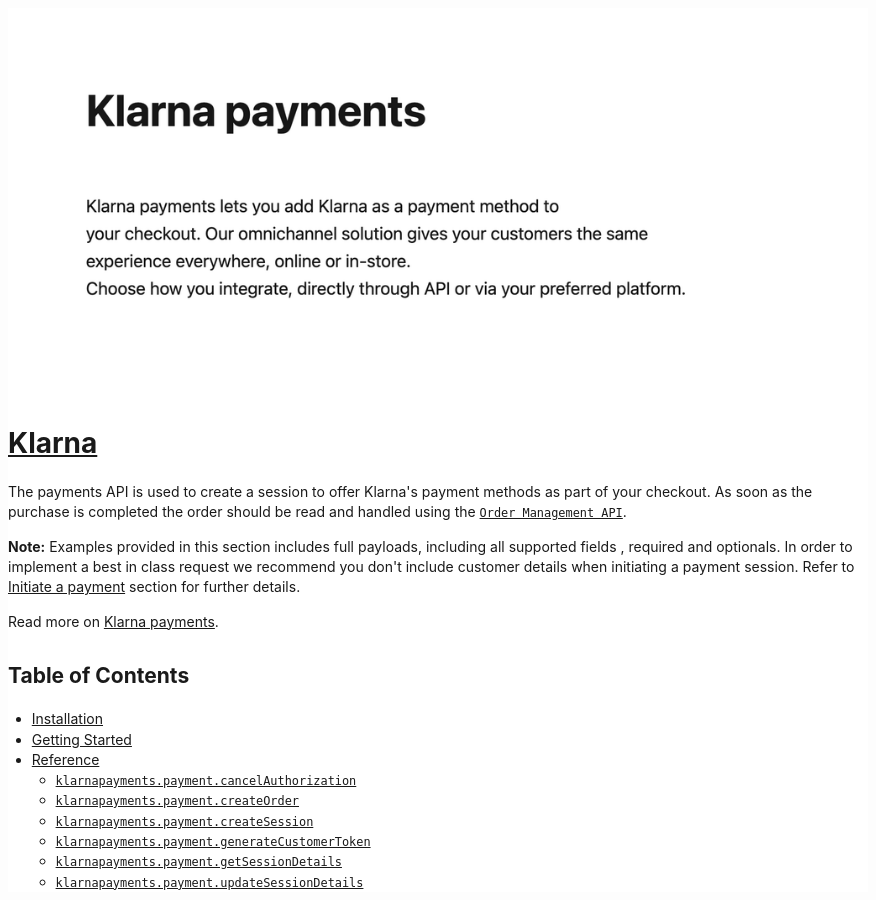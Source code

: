<div align="left">

[![Visit Klarna](./header.png)](https://klarna.com)

# [Klarna](https://klarna.com)<a id="klarna"></a>

The payments API is used to create a session to offer Klarna's payment methods as part of your checkout. As soon as the purchase is completed the order should be read and handled using the [`Order Management API`](https://docs.klarna.com/api/ordermanagement).

**Note:** Examples provided in this section includes full payloads, including all supported fields , required and optionals. In order to implement a best in class request we recommend you don't include customer details when initiating a payment session. Refer to [Initiate a payment](https://docs.klarna.com/klarna-payments/integrate-with-klarna-payments/step-1-initiate-a-payment/) section for further details.

Read more on [Klarna payments](https://docs.klarna.com/klarna-payments/).

</div>

## Table of Contents<a id="table-of-contents"></a>



- [Installation](#installation)
- [Getting Started](#getting-started)
- [Reference](#reference)
  * [`klarnapayments.payment.cancelAuthorization`](#klarnapaymentspaymentcancelauthorization)
  * [`klarnapayments.payment.createOrder`](#klarnapaymentspaymentcreateorder)
  * [`klarnapayments.payment.createSession`](#klarnapaymentspaymentcreatesession)
  * [`klarnapayments.payment.generateCustomerToken`](#klarnapaymentspaymentgeneratecustomertoken)
  * [`klarnapayments.payment.getSessionDetails`](#klarnapaymentspaymentgetsessiondetails)
  * [`klarnapayments.payment.updateSessionDetails`](#klarnapaymentspaymentupdatesessiondetails)
